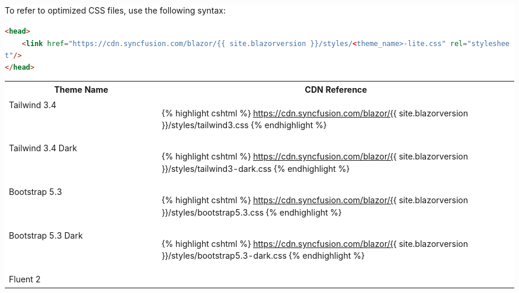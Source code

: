 To refer to optimized CSS files, use the following syntax:

```html
<head>
    <link href="https://cdn.syncfusion.com/blazor/{{ site.blazorversion }}/styles/<theme_name>-lite.css" rel="stylesheet"/>
</head>
```

<table style="width:100%">
<tr>
<th style="width:30%">Theme Name</th>
<th style="width:70%">CDN Reference</th>
</tr>
<tr>
<td>Tailwind 3.4</td>
<td>

{% highlight cshtml %}
https://cdn.syncfusion.com/blazor/{{ site.blazorversion }}/styles/tailwind3.css
{% endhighlight %}

</td>
</tr>
<tr>
<td>Tailwind 3.4 Dark</td>
<td>

{% highlight cshtml %}
https://cdn.syncfusion.com/blazor/{{ site.blazorversion }}/styles/tailwind3-dark.css
{% endhighlight %}

</td>
</tr>
<tr>
<td>Bootstrap 5.3</td>
<td>

{% highlight cshtml %}
https://cdn.syncfusion.com/blazor/{{ site.blazorversion }}/styles/bootstrap5.3.css
{% endhighlight %}

</td>
</tr>
<tr>
<td>Bootstrap 5.3 Dark</td>
<td>

{% highlight cshtml %}
https://cdn.syncfusion.com/blazor/{{ site.blazorversion }}/styles/bootstrap5.3-dark.css
{% endhighlight %}

</td>
</tr>
<tr>
<td>Fluent 2</td>
<td>
